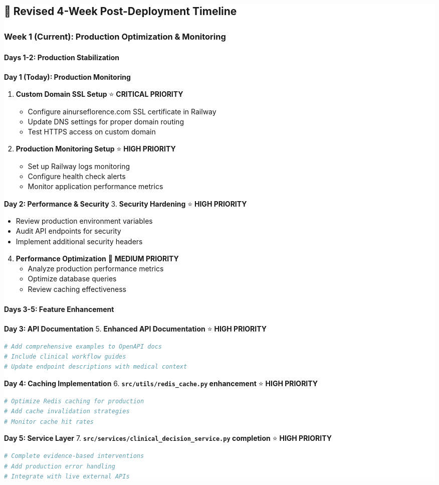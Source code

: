 
## 🚀 Revised 4-Week Post-Deployment Timeline

### **Week 1 (Current): Production Optimization & Monitoring**

#### **Days 1-2: Production Stabilization**

**Day 1 (Today): Production Monitoring**
1. **Custom Domain SSL Setup** ⭐ **CRITICAL PRIORITY**
   - Configure ainurseflorence.com SSL certificate in Railway
   - Update DNS settings for proper domain routing
   - Test HTTPS access on custom domain

2. **Production Monitoring Setup** ⭐ **HIGH PRIORITY**
   - Set up Railway logs monitoring
   - Configure health check alerts
   - Monitor application performance metrics

**Day 2: Performance & Security**
3. **Security Hardening** ⭐ **HIGH PRIORITY**
   - Review production environment variables
   - Audit API endpoints for security
   - Implement additional security headers

4. **Performance Optimization** 🔶 **MEDIUM PRIORITY**
   - Analyze production performance metrics
   - Optimize database queries
   - Review caching effectiveness

#### **Days 3-5: Feature Enhancement**

**Day 3: API Documentation**
5. **Enhanced API Documentation** ⭐ **HIGH PRIORITY**
   ```python
   # Add comprehensive examples to OpenAPI docs
   # Include clinical workflow guides
   # Update endpoint descriptions with medical context
   ```

**Day 4: Caching Implementation**
6. **`src/utils/redis_cache.py` enhancement** ⭐ **HIGH PRIORITY**
   ```python
   # Optimize Redis caching for production
   # Add cache invalidation strategies
   # Monitor cache hit rates
   ```

**Day 5: Service Layer**
7. **`src/services/clinical_decision_service.py` completion** ⭐ **HIGH PRIORITY**
   ```python
   # Complete evidence-based interventions
   # Add production error handling
   # Integrate with live external APIs
   ```
